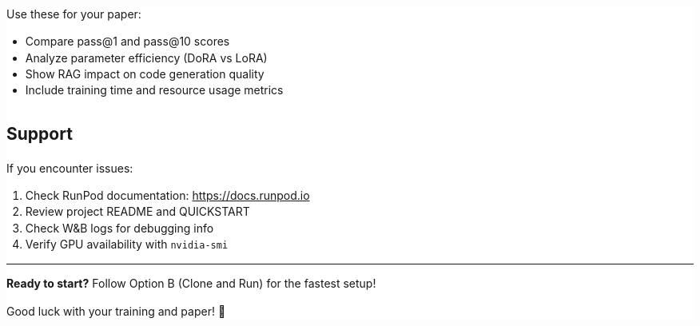 Use these for your paper:
- Compare pass@1 and pass@10 scores
- Analyze parameter efficiency (DoRA vs LoRA)
- Show RAG impact on code generation quality
- Include training time and resource usage metrics

## Support

If you encounter issues:
1. Check RunPod documentation: https://docs.runpod.io
2. Review project README and QUICKSTART
3. Check W&B logs for debugging info
4. Verify GPU availability with `nvidia-smi`

---

**Ready to start?** Follow Option B (Clone and Run) for the fastest setup!

Good luck with your training and paper! 🚀
